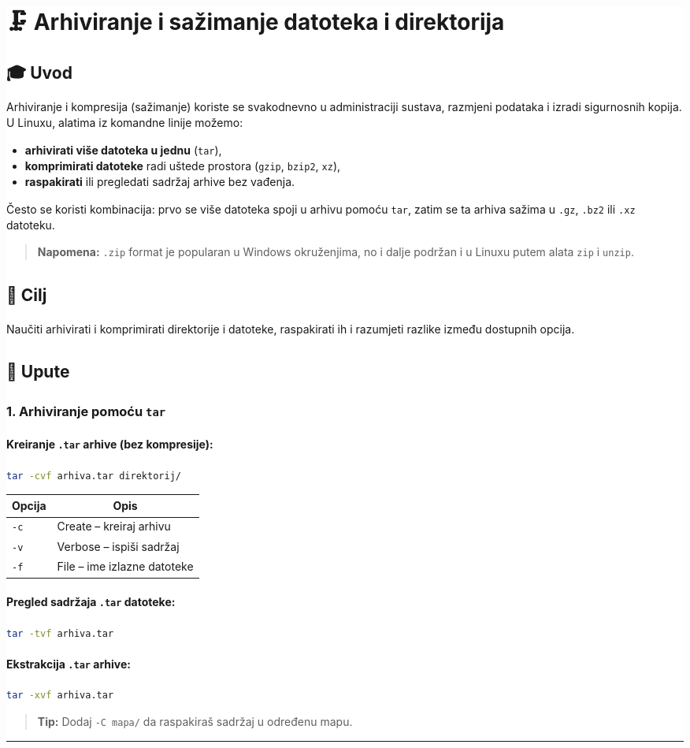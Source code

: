 
# 🗜️ Arhiviranje i sažimanje datoteka i direktorija

## 🎓 Uvod

Arhiviranje i kompresija (sažimanje) koriste se svakodnevno u administraciji sustava, razmjeni podataka i izradi sigurnosnih kopija. U Linuxu, alatima iz komandne linije možemo:
- **arhivirati više datoteka u jednu** (`tar`),
- **komprimirati datoteke** radi uštede prostora (`gzip`, `bzip2`, `xz`),
- **raspakirati** ili pregledati sadržaj arhive bez vađenja.

Često se koristi kombinacija: prvo se više datoteka spoji u arhivu pomoću `tar`, zatim se ta arhiva sažima u `.gz`, `.bz2` ili `.xz` datoteku.

> **Napomena:** `.zip` format je popularan u Windows okruženjima, no i dalje podržan i u Linuxu putem alata `zip` i `unzip`.

## 🎯 Cilj

Naučiti arhivirati i komprimirati direktorije i datoteke, raspakirati ih i razumjeti razlike između dostupnih opcija.

## 🧪 Upute

### 1. Arhiviranje pomoću `tar`

#### Kreiranje `.tar` arhive (bez kompresije):
```bash
tar -cvf arhiva.tar direktorij/
```

| Opcija | Opis                       |
|--------|----------------------------|
| `-c`   | Create – kreiraj arhivu    |
| `-v`   | Verbose – ispiši sadržaj   |
| `-f`   | File – ime izlazne datoteke |

#### Pregled sadržaja `.tar` datoteke:
```bash
tar -tvf arhiva.tar
```

#### Ekstrakcija `.tar` arhive:
```bash
tar -xvf arhiva.tar
```

> **Tip:** Dodaj `-C mapa/` da raspakiraš sadržaj u određenu mapu.

---

